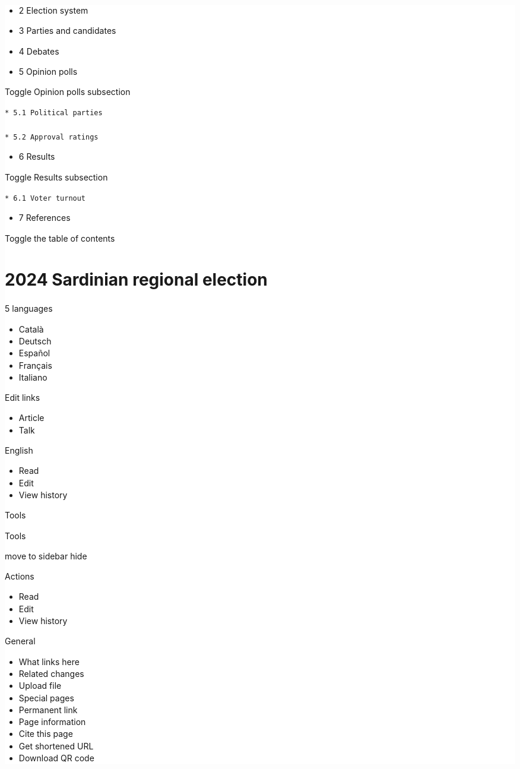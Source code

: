   * 2 Election system

  * 3 Parties and candidates

  * 4 Debates

  * 5 Opinion polls

Toggle Opinion polls subsection

    * 5.1 Political parties

    * 5.2 Approval ratings

  * 6 Results

Toggle Results subsection

    * 6.1 Voter turnout

  * 7 References

Toggle the table of contents

# 2024 Sardinian regional election

5 languages

  * Català
  * Deutsch
  * Español
  * Français
  * Italiano

Edit links

  * Article
  * Talk

English

  * Read
  * Edit
  * View history

Tools

Tools

move to sidebar hide

Actions

  * Read
  * Edit
  * View history

General

  * What links here
  * Related changes
  * Upload file
  * Special pages
  * Permanent link
  * Page information
  * Cite this page
  * Get shortened URL
  * Download QR code
